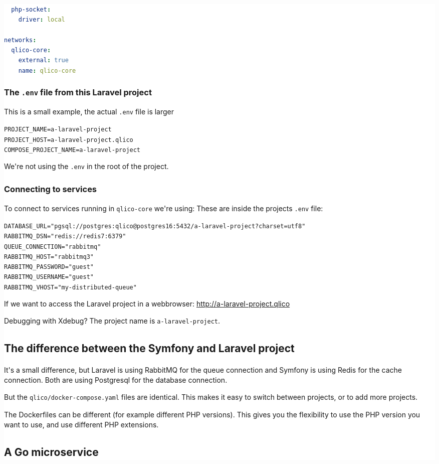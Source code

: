 ```yaml title="a-laravel-project/qlico/docker-compose.yaml"
  php-socket:
    driver: local

networks:
  qlico-core:
    external: true
    name: qlico-core
```

### The `.env` file from this Laravel project

This is a small example, the actual `.env` file is larger

```shell title="a-laravel-project/qlico/.env"
PROJECT_NAME=a-laravel-project
PROJECT_HOST=a-laravel-project.qlico
COMPOSE_PROJECT_NAME=a-laravel-project
```

We're not using the `.env` in the root of the project.

### Connecting to services

To connect to services running in `qlico-core` we're using:
These are inside the projects `.env` file:

```shell title="a-laravel-project/.env"
DATABASE_URL="pgsql://postgres:qlico@postgres16:5432/a-laravel-project?charset=utf8"
RABBITMQ_DSN="redis://redis7:6379"
QUEUE_CONNECTION="rabbitmq"
RABBITMQ_HOST="rabbitmq3"
RABBITMQ_PASSWORD="guest"
RABBITMQ_USERNAME="guest"
RABBITMQ_VHOST="my-distributed-queue"
```

If we want to access the Laravel project in a
webbrowser: http://a-laravel-project.qlico

Debugging with Xdebug? The project name is `a-laravel-project`.

## The difference between the Symfony and Laravel project

It's a small difference, but Laravel is using RabbitMQ for the queue connection
and Symfony is using Redis for the cache connection. Both are using Postgresql
for the database connection.

But the `qlico/docker-compose.yaml` files are identical.
This makes it easy to switch between projects, or to add more projects.

The Dockerfiles can be different (for example different PHP versions).
This gives you the flexibility to use the PHP version you want to use, and use
different PHP extensions.

## A Go microservice
